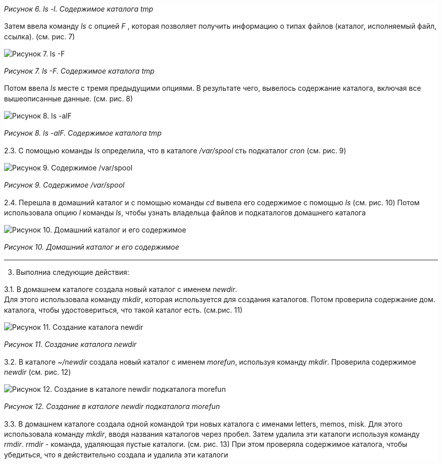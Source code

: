   *Рисунок 6. ls -l. Содержимое каталога tmp*
  
  Затем ввела команду *ls* с опцией *F* , которая позволяет получить информацию о типах файлов (каталог, исполняемый файл, ссылка). (см. рис. 7)
  
  ![Рисунок 7. ls -F](https://i.imgur.com/ab3R0r9.png)
  
  *Рисунок 7. ls -F. Содержимое каталога tmp*
  
  Потом ввела *ls* месте с тремя предыдущими опциями. В результате чего, вывелось содержание каталога, включая все вышеописанные данные. (см. рис. 8)
  
  ![Рисунок 8. ls -alF](https://i.imgur.com/gTAYc5W.png)
  
  *Рисунок 8. ls -alF. Содержимое каталога tmp*

  2.3. С помощью команды *ls* определила, что в каталоге */var/spool* сть подкаталог *cron* (см. рис. 9)
  
  ![Рисунок 9. Содержимое /var/spool](https://i.imgur.com/3hKWlJm.png)
  
  *Рисунок 9. Содержимое /var/spool*
  
  2.4. Перешла в домашний каталог и с помощью команды *cd*  вывела его содержимое с помощью *ls* (см. рис. 10)
  Потом использовала опцию *l* команды *ls*, чтобы узнать владельца файлов и подкаталогов домашнего каталога
  
  ![Рисунок 10. Домашний каталог и его содержимое](https://i.imgur.com/5dhkgdz.png)
  
  *Рисунок 10. Домашний каталог и его содержимое*
  
***

3. Выполниа следующие действия:

  3.1. В домашнем каталоге создала новый каталог с именем *newdir*.  
   Для этого использовала команду *mkdir*, которая используется для создания каталогов. Потом проверила содержание дом. каталога, чтобы удостовериться, что такой каталог есть. (см.рис. 11)
   
  ![Рисунок 11. Создание каталога newdir](https://i.imgur.com/454lrz6.png)
  
  *Рисунок 11. Создание каталога newdir*
  
  3.2. В каталоге *~/newdir* создала новый каталог с именем *morefun*, используя команду *mkdir*. Проверила содержимое *newdir* (см. рис. 12)
  
  ![Рисунок 12. Создание в каталоге newdir подкаталога morefun](https://i.imgur.com/B3Dz5CF.png)
  
  *Рисунок 12. Создание в каталоге newdir подкаталога morefun*
  
  3.3. В домашнем каталоге создала одной командой три новых каталога с именами letters, memos, misk. Для этого использовала команду *mkdir*, вводя названия каталогов через пробел. Затем удалила эти каталоги используя команду *rmdir*. *rmdir* - команда, удаляющая пустые каталоги. (см. рис. 13)
  При этом проверяла содержимое каталога, чтобы убедиться, что я действительно создала и удалила эти каталоги
  
